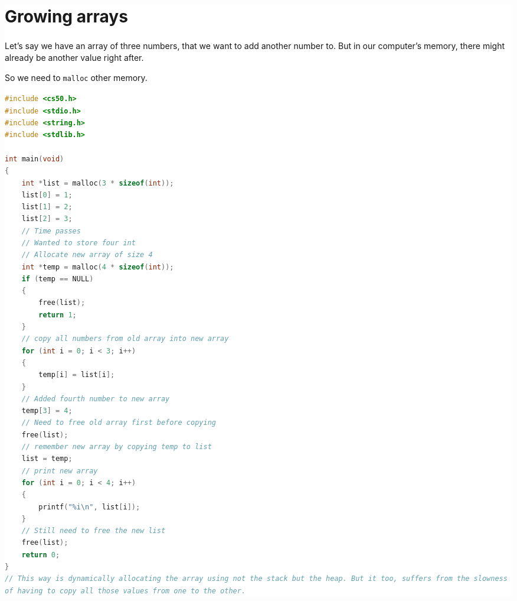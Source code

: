 # Growing arrays

Let’s say we have an array of three numbers, that we want to add another number to. But in our computer’s memory, there might already be another value right after.

So we need to `malloc` other memory.

```c
#include <cs50.h>
#include <stdio.h>
#include <string.h>
#include <stdlib.h>

int main(void)
{
    int *list = malloc(3 * sizeof(int));
    list[0] = 1;
    list[1] = 2;
    list[2] = 3;
    // Time passes
    // Wanted to store four int
    // Allocate new array of size 4
    int *temp = malloc(4 * sizeof(int));
    if (temp == NULL)
    {
        free(list);
        return 1;
    }
    // copy all numbers from old array into new array
    for (int i = 0; i < 3; i++)
    {
        temp[i] = list[i];
    }
    // Added fourth number to new array
    temp[3] = 4;
    // Need to free old array first before copying
    free(list);
    // remember new array by copying temp to list
    list = temp;
    // print new array
    for (int i = 0; i < 4; i++)
    {
        printf("%i\n", list[i]);
    }
    // Still need to free the new list
    free(list);
    return 0;
}
// This way is dynamically allocating the array using not the stack but the heap. But it too, suffers from the slowness of having to copy all those values from one to the other.
```

